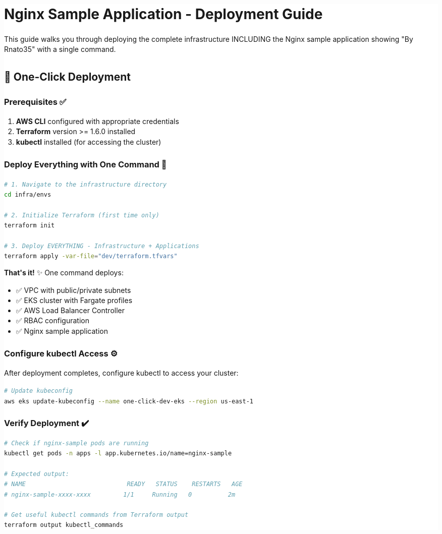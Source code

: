 # Nginx Sample Application - Deployment Guide

This guide walks you through deploying the complete infrastructure INCLUDING the Nginx sample application showing "By Rnato35" with a single command.

## 🎯 One-Click Deployment

### Prerequisites ✅

1. **AWS CLI** configured with appropriate credentials
2. **Terraform** version >= 1.6.0 installed
3. **kubectl** installed (for accessing the cluster)

### Deploy Everything with One Command 🚀

```bash
# 1. Navigate to the infrastructure directory
cd infra/envs

# 2. Initialize Terraform (first time only)
terraform init

# 3. Deploy EVERYTHING - Infrastructure + Applications
terraform apply -var-file="dev/terraform.tfvars"
```

**That's it!** ✨ One command deploys:
- ✅ VPC with public/private subnets
- ✅ EKS cluster with Fargate profiles  
- ✅ AWS Load Balancer Controller
- ✅ RBAC configuration
- ✅ Nginx sample application

### Configure kubectl Access ⚙️

After deployment completes, configure kubectl to access your cluster:

```bash
# Update kubeconfig
aws eks update-kubeconfig --name one-click-dev-eks --region us-east-1
```

### Verify Deployment ✔️

```bash
# Check if nginx-sample pods are running
kubectl get pods -n apps -l app.kubernetes.io/name=nginx-sample

# Expected output:
# NAME                            READY   STATUS    RESTARTS   AGE
# nginx-sample-xxxx-xxxx         1/1     Running   0          2m

# Get useful kubectl commands from Terraform output
terraform output kubectl_commands
```
